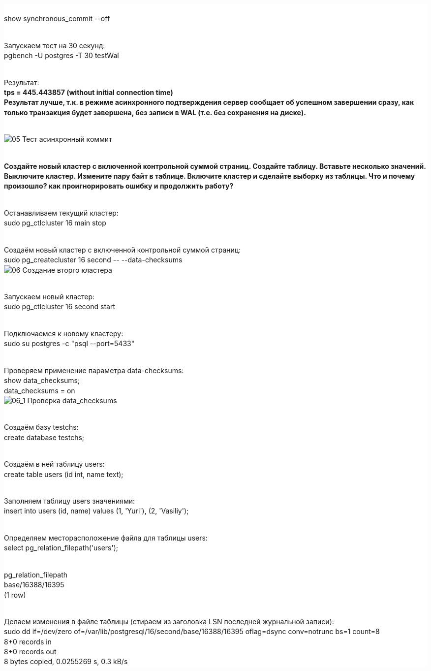 <br>show synchronous_commit --off

<br>Запускаем тест на 30 секунд:
<br>pgbench -U postgres -T 30 testWal

<br>Результат:
<br><b>tps = 445.443857 (without initial connection time)</b>
<br><b>Результат лучше, т.к. в режиме асинхронного подтверждения сервер сообщает об успешном завершении сразу, как только транзакция будет завершена, без записи в WAL (т.е. без сохранения на диске).</b>

<br>![05 Тест асинхронный коммит](https://github.com/user-attachments/assets/272da94e-7e7a-45d8-afc7-99a4fe1136b1)


<br><b>Создайте новый кластер с включенной контрольной суммой страниц. Создайте таблицу. Вставьте несколько значений. Выключите кластер. Измените пару байт в таблице. Включите кластер и сделайте выборку из таблицы. Что и почему произошло? как проигнорировать ошибку и продолжить работу?</b>


<br>Останавливаем текущий кластер:
<br>sudo pg_ctlcluster 16 main stop

<br>Создаём новый кластер с включенной контрольной суммой страниц:
<br>sudo pg_createcluster 16 second -- --data-checksums
<br>![06 Создание вторго кластера](https://github.com/user-attachments/assets/ef2770be-2361-42a9-bdf9-240f7c4e5d37)


<br>Запускаем новый кластер: 
<br>sudo pg_ctlcluster 16 second start

<br>Подключаемся к новому кластеру:
<br>sudo su postgres -c "psql --port=5433"

<br>Проверяем применение параметра data-checksums:
<br>show data_checksums;
<br>data_checksums = on
<br>![06_1 Проверка data_checksums](https://github.com/user-attachments/assets/b0c40eb0-5fe1-4859-b98a-fd22bc8f250c)


<br>Создаём базу testchs:
<br>create database testchs;

<br>Создаём в ней таблицу users:
<br>create table users (id int, name text);

<br>Заполняем таблицу users значениями:
<br>insert into users (id, name) values (1, 'Yuri'), (2, 'Vasiliy');

<br>Определяем месторасположение файла для таблицы users:
<br>select pg_relation_filepath('users');

<br>pg_relation_filepath
<br>base/16388/16395
<br>(1 row)


<br>Делаем изменения в файле таблицы (стираем из заголовка LSN последней журнальной записи):
<br>sudo dd if=/dev/zero of=/var/lib/postgresql/16/second/base/16388/16395 oflag=dsync conv=notrunc bs=1 count=8
<br>8+0 records in
<br>8+0 records out
<br>8 bytes copied, 0.0255269 s, 0.3 kB/s
